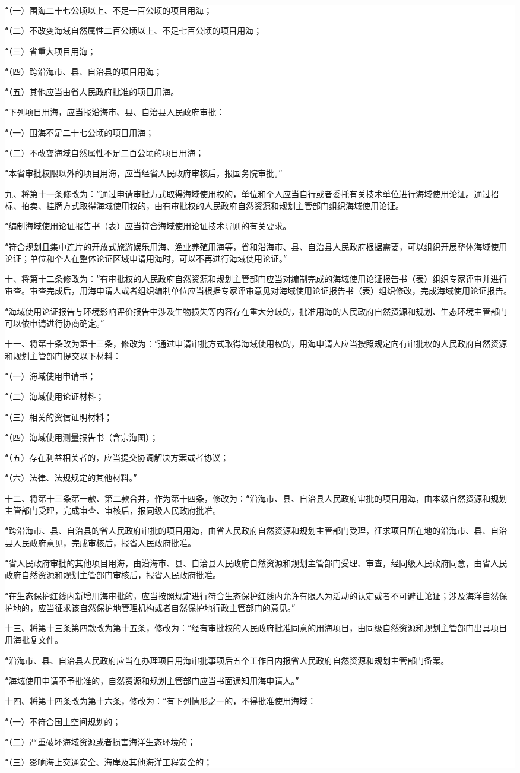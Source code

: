 “（一）围海二十七公顷以上、不足一百公顷的项目用海；

“（二）不改变海域自然属性二百公顷以上、不足七百公顷的项目用海；

“（三）省重大项目用海；

“（四）跨沿海市、县、自治县的项目用海；

“（五）其他应当由省人民政府批准的项目用海。

“下列项目用海，应当报沿海市、县、自治县人民政府审批：

“（一）围海不足二十七公顷的项目用海；

“（二）不改变海域自然属性不足二百公顷的项目用海；

“本省审批权限以外的项目用海，应当经省人民政府审核后，报国务院审批。”

九、将第十一条修改为：“通过申请审批方式取得海域使用权的，单位和个人应当自行或者委托有关技术单位进行海域使用论证。通过招标、拍卖、挂牌方式取得海域使用权的，由有审批权的人民政府自然资源和规划主管部门组织海域使用论证。

“编制海域使用论证报告书（表）应当符合海域使用论证技术导则的有关要求。

“符合规划且集中连片的开放式旅游娱乐用海、渔业养殖用海等，省和沿海市、县、自治县人民政府根据需要，可以组织开展整体海域使用论证；单位和个人在整体论证区域申请用海时，可以不再进行海域使用论证。”

十、将第十二条修改为：“有审批权的人民政府自然资源和规划主管部门应当对编制完成的海域使用论证报告书（表）组织专家评审并进行审查。审查完成后，用海申请人或者组织编制单位应当根据专家评审意见对海域使用论证报告书（表）组织修改，完成海域使用论证报告。

“海域使用论证报告与环境影响评价报告中涉及生物损失等内容存在重大分歧的，批准用海的人民政府自然资源和规划、生态环境主管部门可以依申请进行协商确定。”

十一、将第十条改为第十三条，修改为：“通过申请审批方式取得海域使用权的，用海申请人应当按照规定向有审批权的人民政府自然资源和规划主管部门提交以下材料：

“（一）海域使用申请书；

“（二）海域使用论证材料；

“（三）相关的资信证明材料；

“（四）海域使用测量报告书（含宗海图）；

“（五）存在利益相关者的，应当提交协调解决方案或者协议；

“（六）法律、法规规定的其他材料。”

十二、将第十三条第一款、第二款合并，作为第十四条，修改为：“沿海市、县、自治县人民政府审批的项目用海，由本级自然资源和规划主管部门受理，完成审查、审核后，报同级人民政府批准。

“跨沿海市、县、自治县的省人民政府审批的项目用海，由省人民政府自然资源和规划主管部门受理，征求项目所在地的沿海市、县、自治县人民政府意见，完成审核后，报省人民政府批准。

“省人民政府审批的其他项目用海，由沿海市、县、自治县人民政府自然资源和规划主管部门受理、审查，经同级人民政府同意，由省人民政府自然资源和规划主管部门审核后，报省人民政府批准。

“在生态保护红线内新增用海审批的，应当按照规定进行符合生态保护红线内允许有限人为活动的认定或者不可避让论证；涉及海洋自然保护地的，应当征求该自然保护地管理机构或者自然保护地行政主管部门的意见。”

十三、将第十三条第四款改为第十五条，修改为：“经有审批权的人民政府批准同意的用海项目，由同级自然资源和规划主管部门出具项目用海批复文件。

“沿海市、县、自治县人民政府应当在办理项目用海审批事项后五个工作日内报省人民政府自然资源和规划主管部门备案。

“海域使用申请不予批准的，自然资源和规划主管部门应当书面通知用海申请人。”

十四、将第十四条改为第十六条，修改为：“有下列情形之一的，不得批准使用海域：

“（一）不符合国土空间规划的；

“（二）严重破坏海域资源或者损害海洋生态环境的；

“（三）影响海上交通安全、海岸及其他海洋工程安全的；
